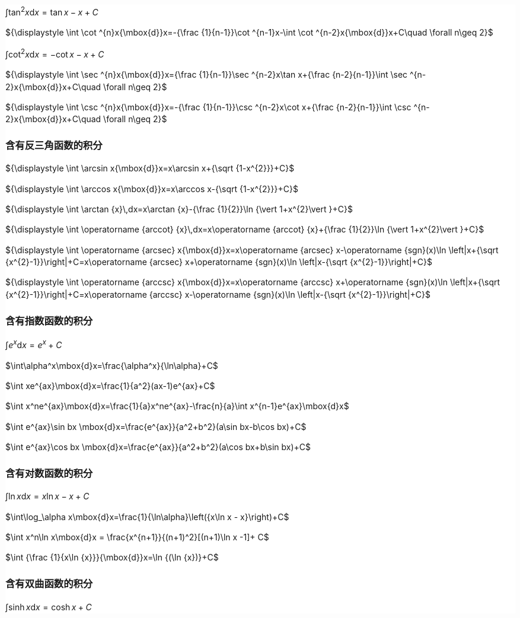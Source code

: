 ${\displaystyle \int \tan ^{2}x{\mbox{d}}x=\tan x-x+C}$

${\displaystyle \int \cot ^{n}x{\mbox{d}}x=-{\frac {1}{n-1}}\cot ^{n-1}x-\int \cot ^{n-2}x{\mbox{d}}x+C\quad \forall n\geq 2}$

${\displaystyle \int \cot ^{2}x{\mbox{d}}x=-\cot x-x+C}$

${\displaystyle \int \sec ^{n}x{\mbox{d}}x={\frac {1}{n-1}}\sec ^{n-2}x\tan x+{\frac {n-2}{n-1}}\int \sec ^{n-2}x{\mbox{d}}x+C\quad \forall n\geq 2}$

${\displaystyle \int \csc ^{n}x{\mbox{d}}x=-{\frac {1}{n-1}}\csc ^{n-2}x\cot x+{\frac {n-2}{n-1}}\int \csc ^{n-2}x{\mbox{d}}x+C\quad \forall n\geq 2}$

### 含有反三角函数的积分 

${\displaystyle \int \arcsin x{\mbox{d}}x=x\arcsin x+{\sqrt {1-x^{2}}}+C}$

${\displaystyle \int \arccos x{\mbox{d}}x=x\arccos x-{\sqrt {1-x^{2}}}+C}$

${\displaystyle \int \arctan {x}\,dx=x\arctan {x}-{\frac {1}{2}}\ln {\vert 1+x^{2}\vert }+C}$

${\displaystyle \int \operatorname {arccot} {x}\,dx=x\operatorname {arccot} {x}+{\frac {1}{2}}\ln {\vert 1+x^{2}\vert }+C}$

${\displaystyle \int \operatorname {arcsec} x{\mbox{d}}x=x\operatorname {arcsec} x-\operatorname {sgn}(x)\ln \left|x+{\sqrt {x^{2}-1}}\right|+C=x\operatorname {arcsec} x+\operatorname {sgn}(x)\ln \left|x-{\sqrt {x^{2}-1}}\right|+C}$

${\displaystyle \int \operatorname {arccsc} x{\mbox{d}}x=x\operatorname {arccsc} x+\operatorname {sgn}(x)\ln \left|x+{\sqrt {x^{2}-1}}\right|+C=x\operatorname {arccsc} x-\operatorname {sgn}(x)\ln \left|x-{\sqrt {x^{2}-1}}\right|+C}$

### 含有指数函数的积分 

$\int e^x\mbox{d}x=e^x+C$

$\int\alpha^x\mbox{d}x=\frac{\alpha^x}{\ln\alpha}+C$

$\int xe^{ax}\mbox{d}x=\frac{1}{a^2}(ax-1)e^{ax}+C$

$\int x^ne^{ax}\mbox{d}x=\frac{1}{a}x^ne^{ax}-\frac{n}{a}\int x^{n-1}e^{ax}\mbox{d}x$

$\int e^{ax}\sin bx \mbox{d}x=\frac{e^{ax}}{a^2+b^2}(a\sin bx-b\cos bx)+C$

$\int e^{ax}\cos bx \mbox{d}x=\frac{e^{ax}}{a^2+b^2}(a\cos bx+b\sin bx)+C$

### 含有对数函数的积分 

$\int\ln x\mbox{d}x = x\ln x - x + C$

$\int\log_\alpha x\mbox{d}x=\frac{1}{\ln\alpha}\left({x\ln x - x}\right)+C$

$\int x^n\ln x\mbox{d}x = \frac{x^{n+1}}{(n+1)^2}[(n+1)\ln x -1]+ C$

$\int {\frac  {1}{x\ln {x}}}{\mbox{d}}x=\ln {(\ln {x})}+C$

### 含有双曲函数的积分 

$\int \sinh x \mbox{d}x = \cosh x +C$
